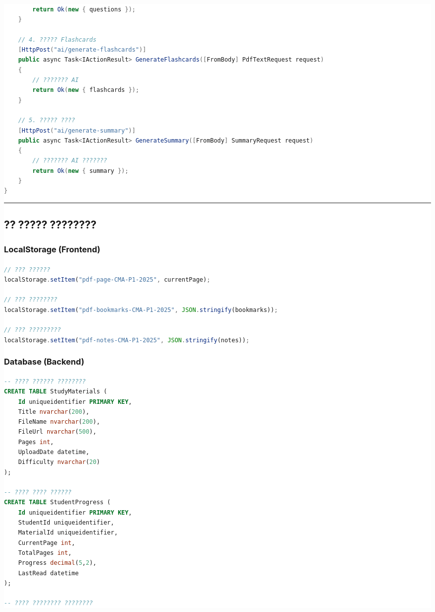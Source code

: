 ```csharp
        return Ok(new { questions });
    }

    // 4. ????? Flashcards
    [HttpPost("ai/generate-flashcards")]
    public async Task<IActionResult> GenerateFlashcards([FromBody] PdfTextRequest request)
    {
        // ??????? AI
        return Ok(new { flashcards });
    }

    // 5. ????? ????
    [HttpPost("ai/generate-summary")]
    public async Task<IActionResult> GenerateSummary([FromBody] SummaryRequest request)
    {
        // ??????? AI ???????
        return Ok(new { summary });
    }
}
```

---

## ?? ????? ????????

### LocalStorage (Frontend)

```typescript
// ??? ??????
localStorage.setItem("pdf-page-CMA-P1-2025", currentPage);

// ??? ????????
localStorage.setItem("pdf-bookmarks-CMA-P1-2025", JSON.stringify(bookmarks));

// ??? ?????????
localStorage.setItem("pdf-notes-CMA-P1-2025", JSON.stringify(notes));
```

### Database (Backend)

```sql
-- ???? ?????? ????????
CREATE TABLE StudyMaterials (
    Id uniqueidentifier PRIMARY KEY,
    Title nvarchar(200),
    FileName nvarchar(200),
    FileUrl nvarchar(500),
    Pages int,
    UploadDate datetime,
    Difficulty nvarchar(20)
);

-- ???? ???? ??????
CREATE TABLE StudentProgress (
    Id uniqueidentifier PRIMARY KEY,
    StudentId uniqueidentifier,
    MaterialId uniqueidentifier,
    CurrentPage int,
    TotalPages int,
    Progress decimal(5,2),
    LastRead datetime
);

-- ???? ???????? ????????
```
